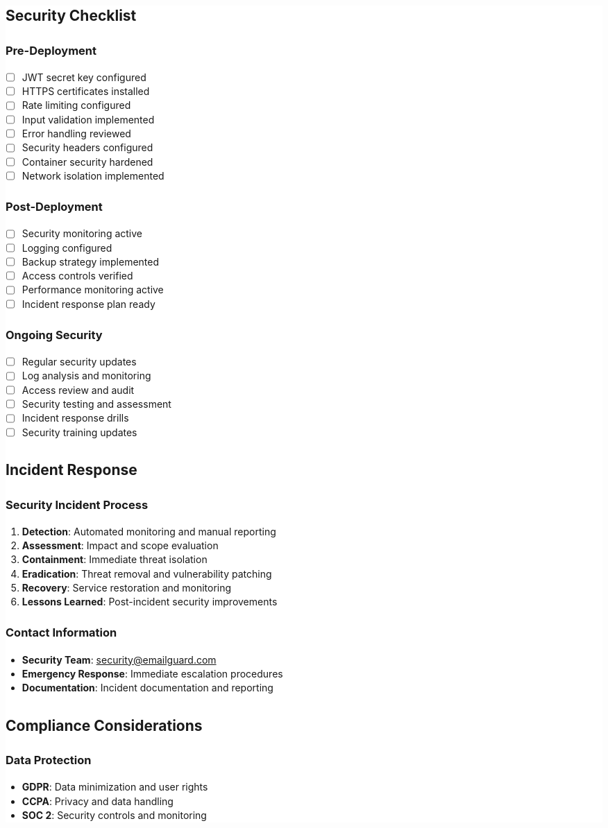 ## Security Checklist

### Pre-Deployment
- [ ] JWT secret key configured
- [ ] HTTPS certificates installed
- [ ] Rate limiting configured
- [ ] Input validation implemented
- [ ] Error handling reviewed
- [ ] Security headers configured
- [ ] Container security hardened
- [ ] Network isolation implemented

### Post-Deployment
- [ ] Security monitoring active
- [ ] Logging configured
- [ ] Backup strategy implemented
- [ ] Access controls verified
- [ ] Performance monitoring active
- [ ] Incident response plan ready

### Ongoing Security
- [ ] Regular security updates
- [ ] Log analysis and monitoring
- [ ] Access review and audit
- [ ] Security testing and assessment
- [ ] Incident response drills
- [ ] Security training updates

## Incident Response

### Security Incident Process
1. **Detection**: Automated monitoring and manual reporting
2. **Assessment**: Impact and scope evaluation
3. **Containment**: Immediate threat isolation
4. **Eradication**: Threat removal and vulnerability patching
5. **Recovery**: Service restoration and monitoring
6. **Lessons Learned**: Post-incident security improvements

### Contact Information
- **Security Team**: security@emailguard.com
- **Emergency Response**: Immediate escalation procedures
- **Documentation**: Incident documentation and reporting

## Compliance Considerations

### Data Protection
- **GDPR**: Data minimization and user rights
- **CCPA**: Privacy and data handling
- **SOC 2**: Security controls and monitoring
